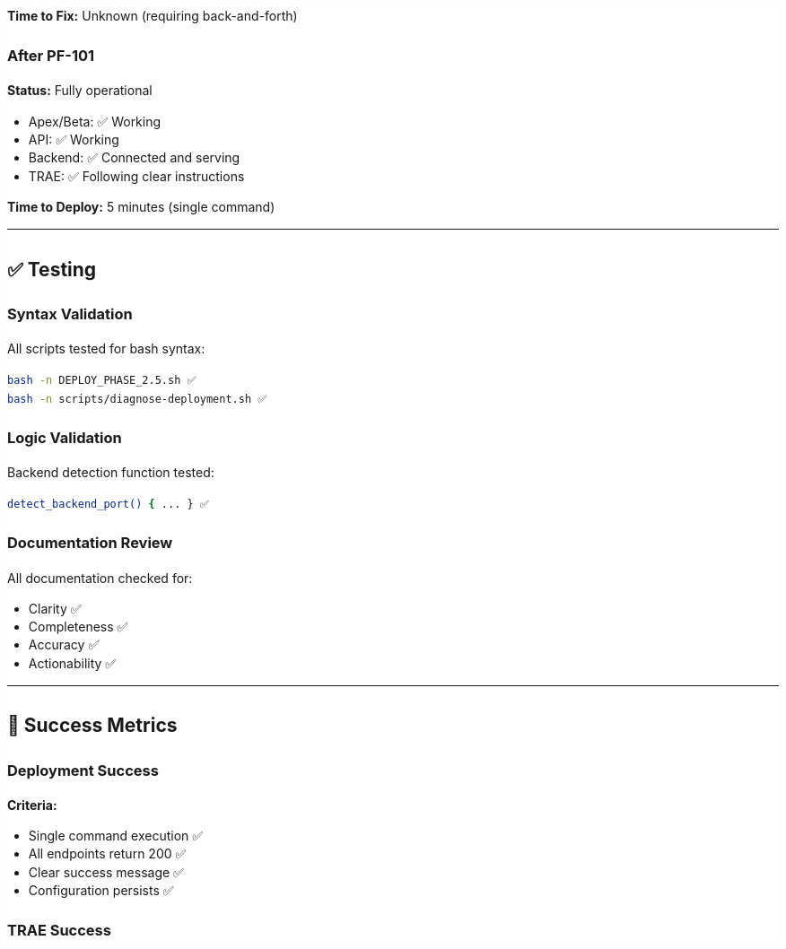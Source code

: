 **Time to Fix:** Unknown (requiring back-and-forth)

### After PF-101

**Status:** Fully operational
- Apex/Beta: ✅ Working
- API: ✅ Working
- Backend: ✅ Connected and serving
- TRAE: ✅ Following clear instructions

**Time to Deploy:** 5 minutes (single command)

---

## ✅ Testing

### Syntax Validation

All scripts tested for bash syntax:
```bash
bash -n DEPLOY_PHASE_2.5.sh ✅
bash -n scripts/diagnose-deployment.sh ✅
```

### Logic Validation

Backend detection function tested:
```bash
detect_backend_port() { ... } ✅
```

### Documentation Review

All documentation checked for:
- Clarity ✅
- Completeness ✅
- Accuracy ✅
- Actionability ✅

---

## 🎯 Success Metrics

### Deployment Success

**Criteria:**
- Single command execution ✅
- All endpoints return 200 ✅
- Clear success message ✅
- Configuration persists ✅

### TRAE Success
